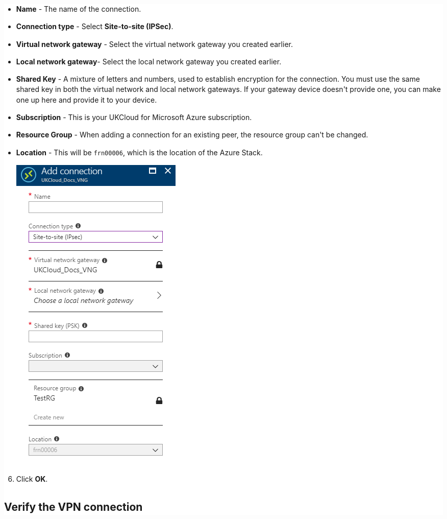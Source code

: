    - **Name** - The name of the connection.

   - **Connection type** - Select **Site-to-site (IPSec)**.

   - **Virtual network gateway** - Select the virtual network gateway you created earlier.

   - **Local network gateway**- Select the local network gateway you created earlier.

   - **Shared Key** - A mixture of letters and numbers, used to establish encryption for the connection. You must use the same shared key in both the virtual network and local network gateways. If your gateway device doesn't provide one, you can make one up here and provide it to your device.

   - **Subscription** - This is your UKCloud for Microsoft Azure subscription.

   - **Resource Group** - When adding a connection for an existing peer, the resource group can't be changed.

   - **Location** - This will be `frn00006`, which is the location of the Azure Stack.

     ![Add new connection](images/azs-browser-add-connection.png)

6. Click **OK**.

## Verify the VPN connection

